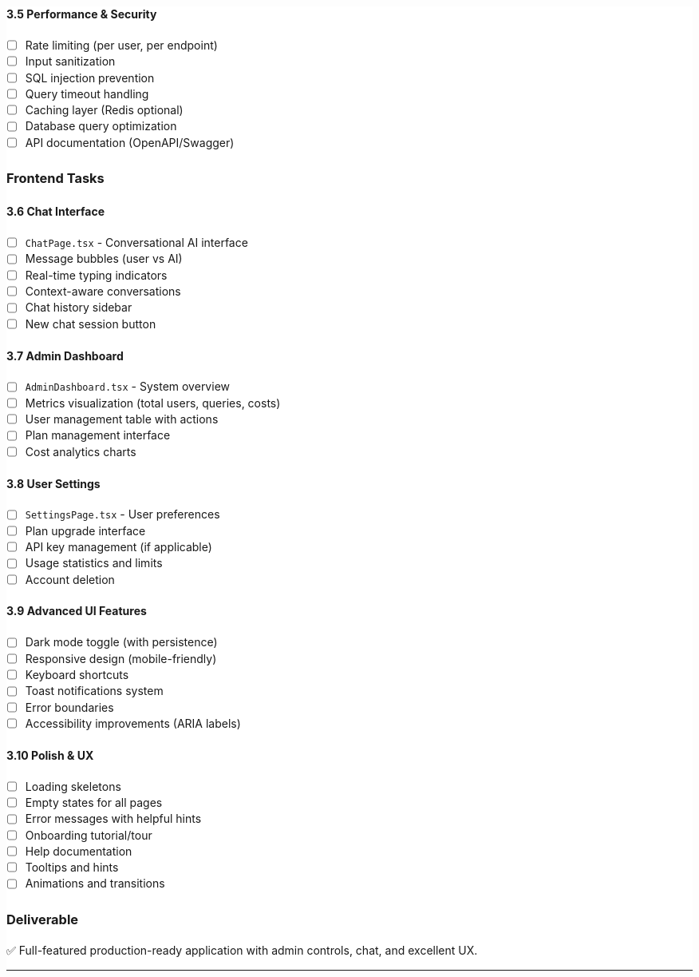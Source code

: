 #### 3.5 Performance & Security
- [ ] Rate limiting (per user, per endpoint)
- [ ] Input sanitization
- [ ] SQL injection prevention
- [ ] Query timeout handling
- [ ] Caching layer (Redis optional)
- [ ] Database query optimization
- [ ] API documentation (OpenAPI/Swagger)

### Frontend Tasks

#### 3.6 Chat Interface
- [ ] `ChatPage.tsx` - Conversational AI interface
- [ ] Message bubbles (user vs AI)
- [ ] Real-time typing indicators
- [ ] Context-aware conversations
- [ ] Chat history sidebar
- [ ] New chat session button

#### 3.7 Admin Dashboard
- [ ] `AdminDashboard.tsx` - System overview
- [ ] Metrics visualization (total users, queries, costs)
- [ ] User management table with actions
- [ ] Plan management interface
- [ ] Cost analytics charts

#### 3.8 User Settings
- [ ] `SettingsPage.tsx` - User preferences
- [ ] Plan upgrade interface
- [ ] API key management (if applicable)
- [ ] Usage statistics and limits
- [ ] Account deletion

#### 3.9 Advanced UI Features
- [ ] Dark mode toggle (with persistence)
- [ ] Responsive design (mobile-friendly)
- [ ] Keyboard shortcuts
- [ ] Toast notifications system
- [ ] Error boundaries
- [ ] Accessibility improvements (ARIA labels)

#### 3.10 Polish & UX
- [ ] Loading skeletons
- [ ] Empty states for all pages
- [ ] Error messages with helpful hints
- [ ] Onboarding tutorial/tour
- [ ] Help documentation
- [ ] Tooltips and hints
- [ ] Animations and transitions

### Deliverable
✅ Full-featured production-ready application with admin controls, chat, and excellent UX.

---